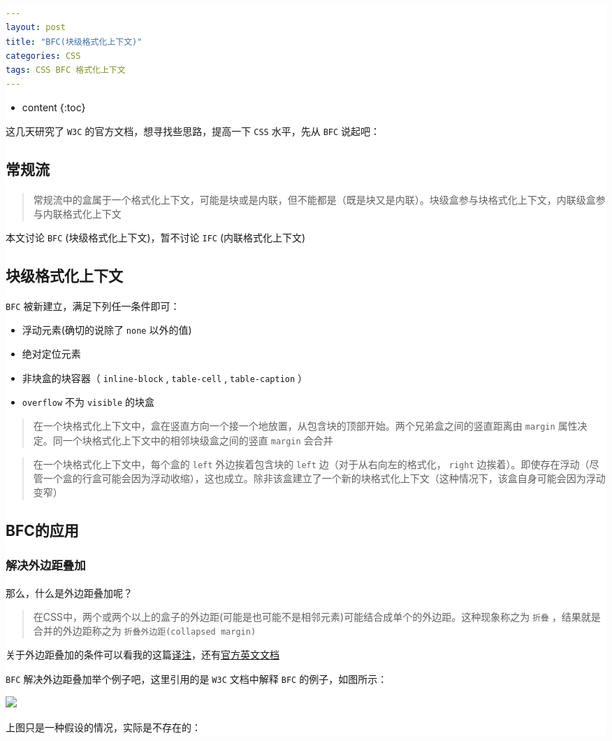 ```yaml
---
layout: post
title: "BFC(块级格式化上下文)"
categories: CSS
tags: CSS BFC 格式化上下文
---
```


* content
{:toc}

这几天研究了 `W3C` 的官方文档，想寻找些思路，提高一下 `CSS` 水平，先从 `BFC` 说起吧：



## 常规流

> 常规流中的盒属于一个格式化上下文，可能是块或是内联，但不能都是（既是块又是内联）。块级盒参与块格式化上下文，内联级盒参与内联格式化上下文

本文讨论 `BFC` (块级格式化上下文)，暂不讨论 `IFC` (内联格式化上下文)

## 块级格式化上下文

`BFC` 被新建立，满足下列任一条件即可：

* 浮动元素(确切的说除了 `none` 以外的值)

* 绝对定位元素

* 非块盒的块容器（ `inline-block` , `table-cell` , `table-caption` ）

* `overflow` 不为 `visible` 的块盒

> 在一个块格式化上下文中，盒在竖直方向一个接一个地放置，从包含块的顶部开始。两个兄弟盒之间的竖直距离由 `margin` 属性决定。同一个块格式化上下文中的相邻块级盒之间的竖直 `margin` 会合并

> 在一个块格式化上下文中，每个盒的 `left` 外边挨着包含块的 `left` 边（对于从右向左的格式化， `right` 边挨着）。即使存在浮动（尽管一个盒的行盒可能会因为浮动收缩），这也成立。除非该盒建立了一个新的块格式化上下文（这种情况下，该盒自身可能会因为浮动变窄）

## BFC的应用

### 解决外边距叠加

那么，什么是外边距叠加呢？

> 在CSS中，两个或两个以上的盒子的外边距(可能是也可能不是相邻元素)可能结合成单个的外边距。这种现象称之为 `折叠` ，结果就是合并的外边距称之为 `折叠外边距(collapsed margin)`

关于外边距叠加的条件可以看我的这篇[译注](http://mnichangxin.com/blog/2016-05-26/box-model/)，还有[官方英文文档](https://www.w3.org/TR/2011/REC-CSS2-20110607/box.html#box-model)

`BFC` 解决外边距叠加举个例子吧，这里引用的是 `W3C` 文档中解释 `BFC` 的例子，如图所示：

![](http://7xr2ek.com1.z0.glb.clouddn.com/blog/image/bfc1.png)

上图只是一种假设的情况，实际是不存在的：
